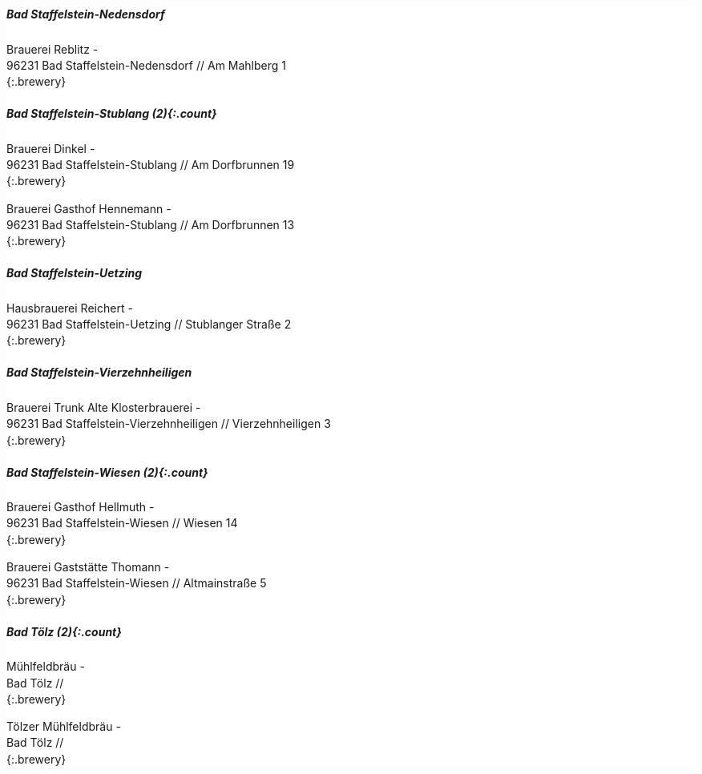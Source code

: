 
##### Bad Staffelstein-Nedensdorf 


Brauerei Reblitz -   <br>
96231 Bad Staffelstein-Nedensdorf // Am Mahlberg 1  <br>
{:.brewery}


##### Bad Staffelstein-Stublang  _(2)_{:.count} 


Brauerei Dinkel -   <br>
96231 Bad Staffelstein-Stublang // Am Dorfbrunnen 19  <br>
{:.brewery}


Brauerei Gasthof Hennemann -   <br>
96231 Bad Staffelstein-Stublang // Am Dorfbrunnen 13  <br>
{:.brewery}


##### Bad Staffelstein-Uetzing 


Hausbrauerei Reichert -   <br>
96231 Bad Staffelstein-Uetzing // Stublanger Straße 2  <br>
{:.brewery}


##### Bad Staffelstein-Vierzehnheiligen 


Brauerei Trunk Alte Klosterbrauerei -   <br>
96231 Bad Staffelstein-Vierzehnheiligen // Vierzehnheiligen 3  <br>
{:.brewery}


##### Bad Staffelstein-Wiesen  _(2)_{:.count} 


Brauerei Gasthof Hellmuth -   <br>
96231 Bad Staffelstein-Wiesen // Wiesen 14  <br>
{:.brewery}


Brauerei Gaststätte Thomann -   <br>
96231 Bad Staffelstein-Wiesen // Altmainstraße 5  <br>
{:.brewery}


##### Bad Tölz  _(2)_{:.count} 


Mühlfeldbräu -   <br>
Bad Tölz //  <br>
{:.brewery}


Tölzer Mühlfeldbräu -   <br>
Bad Tölz //  <br>
{:.brewery}
